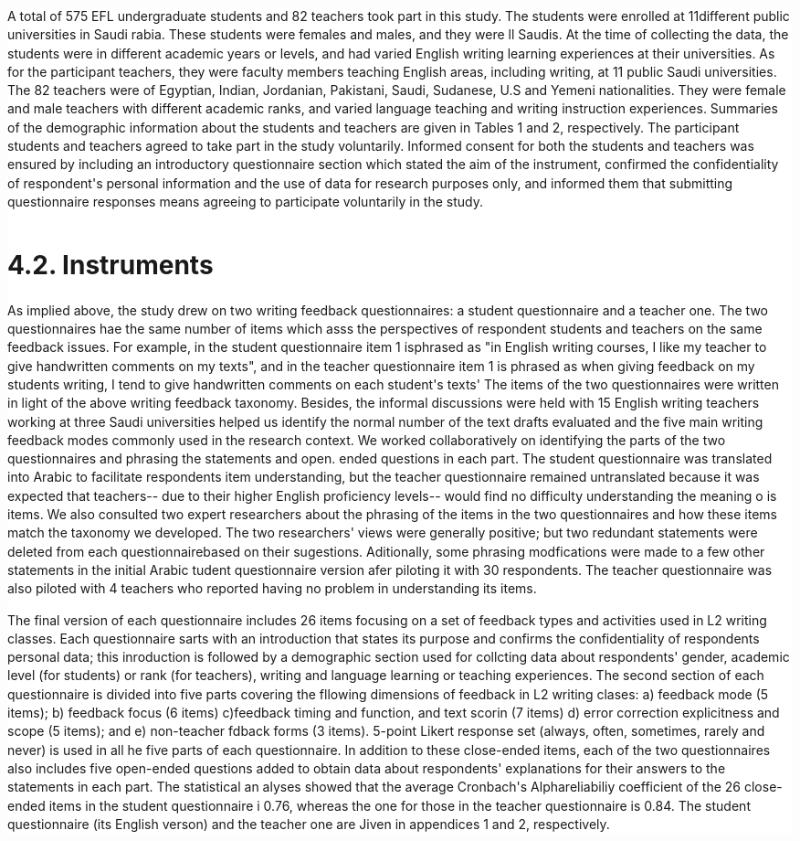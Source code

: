 A total of 575 EFL undergraduate students and 82 teachers took part in this study. The students were enrolled at 11different public universities in Saudi rabia. These students were females and males, and they were ll Saudis. At the time of collecting the data, the students were in different academic years or levels, and had varied English writing learning experiences at their universities. As for the participant teachers, they were faculty members teaching English areas, including writing, at 11 public Saudi universities. The 82 teachers were of Egyptian, Indian, Jordanian, Pakistani, Saudi, Sudanese, U.S and Yemeni nationalities. They were female and male teachers with different academic ranks, and varied language teaching and writing instruction experiences. Summaries of the demographic information about the students and teachers are given in Tables 1 and 2, respectively. The participant students and teachers agreed to take part in the study voluntarily. Informed consent for both the students and teachers was ensured by including an introductory questionnaire section which stated the aim of the instrument, confirmed the confidentiality of respondent's personal information and the use of data for research purposes only, and informed them that submitting questionnaire responses means agreeing to participate voluntarily in the study.

# 4.2. Instruments

As implied above, the study drew on two writing feedback questionnaires: a student questionnaire and a teacher one. The two questionnaires hae the same number of items which asss the perspectives of respondent students and teachers on the same feedback issues. For example, in the student questionnaire item 1 isphrased as "in English writing courses, I like my teacher to give handwritten comments on my texts", and in the teacher questionnaire item 1 is phrased as when giving feedback on my students writing, I tend to give handwritten comments on each student's texts' The items of the two questionnaires were written in light of the above writing feedback taxonomy. Besides, the informal discussions were held with 15 English writing teachers working at three Saudi universities helped us identify the normal number of the text drafts evaluated and the five main writing feedback modes commonly used in the research context. We worked collaboratively on identifying the parts of the two questionnaires and phrasing the statements and open. ended questions in each part. The student questionnaire was translated into Arabic to facilitate respondents item understanding, but the teacher questionnaire remained untranslated because it was expected that teachers-- due to their higher English proficiency levels-- would find no difficulty understanding the meaning o is items. We also consulted two expert researchers about the phrasing of the items in the two questionnaires and how these items match the taxonomy we developed. The two researchers' views were generally positive; but two redundant statements were deleted from each questionnairebased on their sugestions. Aditionally, some phrasing modfications were made to a few other statements in the initial Arabic tudent questionnaire version afer piloting it with 30 respondents. The teacher questionnaire was also piloted with 4 teachers who reported having no problem in understanding its items.

The final version of each questionnaire includes 26 items focusing on a set of feedback types and activities used in L2 writing classes. Each questionnaire sarts with an introduction that states its purpose and confirms the confidentiality of respondents personal data; this inroduction is followed by a demographic section used for collcting data about respondents' gender, academic level (for students) or rank (for teachers), writing and language learning or teaching experiences. The second section of each questionnaire is divided into five parts covering the fllowing dimensions of feedback in L2 writing clases: a) feedback mode (5 items); b) feedback focus (6 items) c)feedback timing and function, and text scorin (7 items) d) error correction explicitness and scope (5 items); and e) non-teacher fdback forms (3 items).  5-point Likert response set (always, often, sometimes, rarely and never) is used in all he five parts of each questionnaire. In addition to these close-ended items, each of the two questionnaires also includes five open-ended questions added to obtain data about respondents' explanations for their answers to the statements in each part. The statistical an alyses showed that the average Cronbach's Alphareliabiliy coefficient of the 26 close-ended items in the student questionnaire i 0.76, whereas the one for those in the teacher questionnaire is 0.84. The student questionnaire (its English verson) and the teacher one are Jiven in appendices 1 and 2, respectively.
